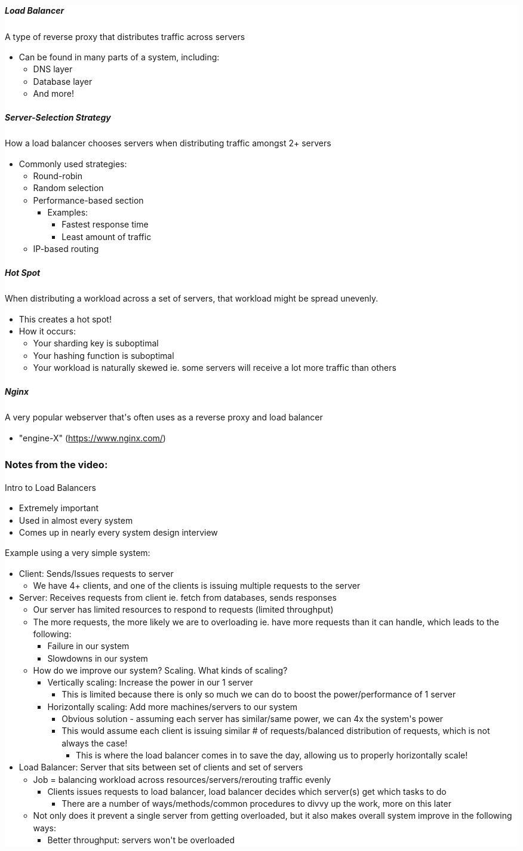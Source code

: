 ##### Load Balancer
A type of reverse proxy that distributes traffic across servers
- Can be found in many parts of a system, including:
    - DNS layer
    - Database layer
    - And more!

##### Server-Selection Strategy
How a load balancer chooses servers when distributing traffic amongst 2+ servers
- Commonly used strategies: 
    - Round-robin
    - Random selection
    - Performance-based section
        - Examples: 
            - Fastest response time
            - Least amount of traffic
    - IP-based routing

##### Hot Spot
When distributing a workload across a set of servers, that workload might be spread unevenly. 
- This creates a hot spot!
- How it occurs:
    - Your sharding key is suboptimal
    - Your hashing function is suboptimal
    - Your workload is naturally skewed ie. some servers will receive a lot more traffic than others

##### Nginx
A very popular webserver that's often uses as a reverse proxy and load balancer
- "engine-X" (https://www.nginx.com/)

### Notes from the video:

Intro to Load Balancers
- Extremely important
- Used in almost every system
- Comes up in nearly every system design interview

Example using a very simple system:
- Client: Sends/Issues requests to server
    - We have 4+ clients, and one of the clients is issuing multiple requests to the server
- Server: Receives requests from client ie. fetch from databases, sends responses
    - Our server has limited resources to respond to requests (limited throughput)
    - The more requests, the more likely we are to overloading ie. have more requests than it can handle, which leads to the following:
        - Failure in our system
        - Slowdowns in our system
    - How do we improve our system? Scaling. What kinds of scaling?
        - Vertically scaling: Increase the power in our 1 server
            - This is limited because there is only so much we can do to boost the power/performance of 1 server
        - Horizontally scaling: Add more machines/servers to our system
            - Obvious solution - assuming each server has similar/same power, we can 4x the system's power
            - This would assume each client is issuing similar # of requests/balanced distribution of requests, which is not always the case!
                - This is where the load balancer comes in to save the day, allowing us to properly horizontally scale!
- Load Balancer: Server that sits between set of clients and set of servers
    - Job = balancing workload across resources/servers/rerouting traffic evenly
        - Clients issues requests to load balancer, load balancer decides which server(s) get which tasks to do
            - There are a number of ways/methods/common procedures to divvy up the work, more on this later
    - Not only does it prevent a single server from getting overloaded, but it also makes overall system improve in the following ways:
        - Better throughput: servers won't be overloaded
